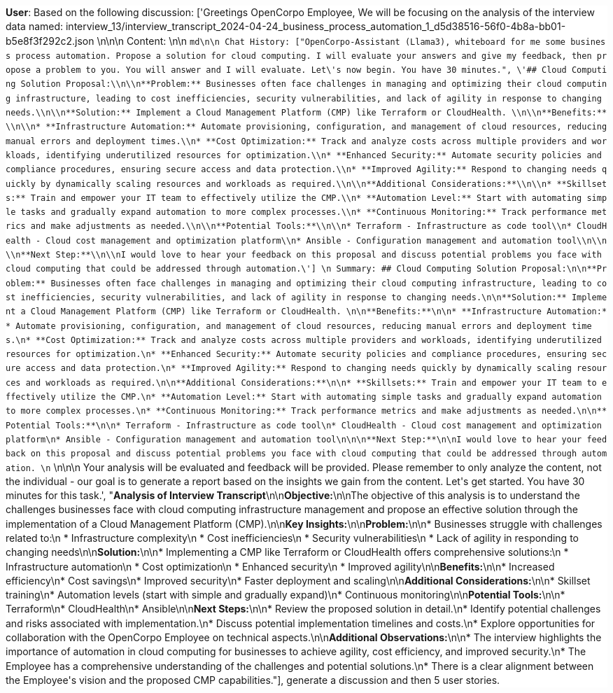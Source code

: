 **User**: Based on the following discussion: ['Greetings OpenCorpo Employee, We will be focusing on the analysis of the interview data named: interview_13/interview_transcript_2024-04-24_business_process_automation_1_d5d38516-56f0-4b8a-bb01-b5e8f3f292c2.json \n\n\n Content: \n\n ```md\n\n Chat History: ["OpenCorpo-Assistant (Llama3), whiteboard for me some business process automation. Propose a solution for cloud computing. I will evaluate your answers and give my feedback, then propose a problem to you. You will answer and I will evaluate. Let\'s now begin. You have 30 minutes.", \'## Cloud Computing Solution Proposal:\\n\\n**Problem:** Businesses often face challenges in managing and optimizing their cloud computing infrastructure, leading to cost inefficiencies, security vulnerabilities, and lack of agility in response to changing needs.\\n\\n**Solution:** Implement a Cloud Management Platform (CMP) like Terraform or CloudHealth. \\n\\n**Benefits:**\\n\\n* **Infrastructure Automation:** Automate provisioning, configuration, and management of cloud resources, reducing manual errors and deployment times.\\n* **Cost Optimization:** Track and analyze costs across multiple providers and workloads, identifying underutilized resources for optimization.\\n* **Enhanced Security:** Automate security policies and compliance procedures, ensuring secure access and data protection.\\n* **Improved Agility:** Respond to changing needs quickly by dynamically scaling resources and workloads as required.\\n\\n**Additional Considerations:**\\n\\n* **Skillsets:** Train and empower your IT team to effectively utilize the CMP.\\n* **Automation Level:** Start with automating simple tasks and gradually expand automation to more complex processes.\\n* **Continuous Monitoring:** Track performance metrics and make adjustments as needed.\\n\\n**Potential Tools:**\\n\\n* Terraform - Infrastructure as code tool\\n* CloudHealth - Cloud cost management and optimization platform\\n* Ansible - Configuration management and automation tool\\n\\n\\n**Next Step:**\\n\\nI would love to hear your feedback on this proposal and discuss potential problems you face with cloud computing that could be addressed through automation.\'] \n Summary: ## Cloud Computing Solution Proposal:\n\n**Problem:** Businesses often face challenges in managing and optimizing their cloud computing infrastructure, leading to cost inefficiencies, security vulnerabilities, and lack of agility in response to changing needs.\n\n**Solution:** Implement a Cloud Management Platform (CMP) like Terraform or CloudHealth. \n\n**Benefits:**\n\n* **Infrastructure Automation:** Automate provisioning, configuration, and management of cloud resources, reducing manual errors and deployment times.\n* **Cost Optimization:** Track and analyze costs across multiple providers and workloads, identifying underutilized resources for optimization.\n* **Enhanced Security:** Automate security policies and compliance procedures, ensuring secure access and data protection.\n* **Improved Agility:** Respond to changing needs quickly by dynamically scaling resources and workloads as required.\n\n**Additional Considerations:**\n\n* **Skillsets:** Train and empower your IT team to effectively utilize the CMP.\n* **Automation Level:** Start with automating simple tasks and gradually expand automation to more complex processes.\n* **Continuous Monitoring:** Track performance metrics and make adjustments as needed.\n\n**Potential Tools:**\n\n* Terraform - Infrastructure as code tool\n* CloudHealth - Cloud cost management and optimization platform\n* Ansible - Configuration management and automation tool\n\n\n**Next Step:**\n\nI would love to hear your feedback on this proposal and discuss potential problems you face with cloud computing that could be addressed through automation. \n``` \n\n\n Your analysis will be evaluated and feedback will be provided. Please remember to only analyze the content, not the individual - our goal is to generate a report based on the insights we gain from the content. Let\'s get started. You have 30 minutes for this task.', "**Analysis of Interview Transcript**\n\n**Objective:**\n\nThe objective of this analysis is to understand the challenges businesses face with cloud computing infrastructure management and propose an effective solution through the implementation of a Cloud Management Platform (CMP).\n\n**Key Insights:**\n\n**Problem:**\n\n* Businesses struggle with challenges related to:\n    * Infrastructure complexity\n    * Cost inefficiencies\n    * Security vulnerabilities\n    * Lack of agility in responding to changing needs\n\n**Solution:**\n\n* Implementing a CMP like Terraform or CloudHealth offers comprehensive solutions:\n    * Infrastructure automation\n    * Cost optimization\n    * Enhanced security\n    * Improved agility\n\n**Benefits:**\n\n* Increased efficiency\n* Cost savings\n* Improved security\n* Faster deployment and scaling\n\n**Additional Considerations:**\n\n* Skillset training\n* Automation levels (start with simple and gradually expand)\n* Continuous monitoring\n\n**Potential Tools:**\n\n* Terraform\n* CloudHealth\n* Ansible\n\n**Next Steps:**\n\n* Review the proposed solution in detail.\n* Identify potential challenges and risks associated with implementation.\n* Discuss potential implementation timelines and costs.\n* Explore opportunities for collaboration with the OpenCorpo Employee on technical aspects.\n\n**Additional Observations:**\n\n* The interview highlights the importance of automation in cloud computing for businesses to achieve agility, cost efficiency, and improved security.\n* The Employee has a comprehensive understanding of the challenges and potential solutions.\n* There is a clear alignment between the Employee's vision and the proposed CMP capabilities."], generate a discussion and then 5 user stories.

